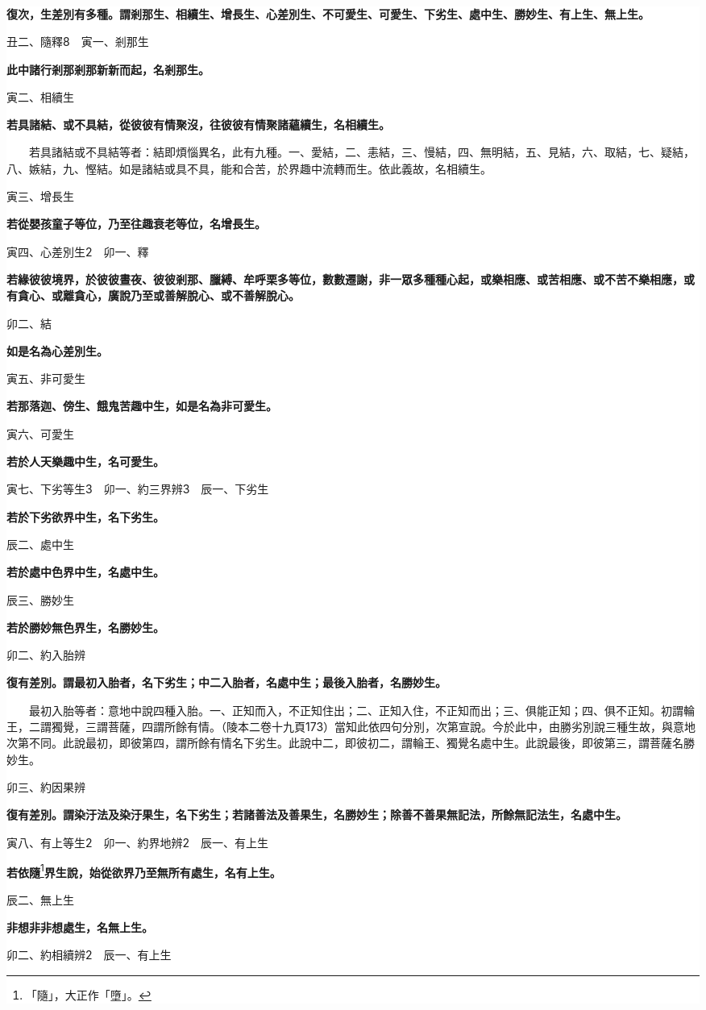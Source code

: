 **復次，生差別有多種。謂剎那生、相續生、增長生、心差別生、不可愛生、可愛生、下劣生、處中生、勝妙生、有上生、無上生。**

丑二、隨釋8　寅一、剎那生

**此中諸行剎那剎那新新而起，名剎那生。**

寅二、相續生

**若具諸結、或不具結，從彼彼有情聚沒，往彼彼有情聚諸蘊續生，名相續生。**

　　若具諸結或不具結等者：結即煩惱異名，此有九種。一、愛結，二、恚結，三、慢結，四、無明結，五、見結，六、取結，七、疑結，八、嫉結，九、慳結。如是諸結或具不具，能和合苦，於界趣中流轉而生。依此義故，名相續生。

寅三、增長生

**若從嬰孩童子等位，乃至往趣衰老等位，名增長生。**

寅四、心差別生2　卯一、釋

**若緣彼彼境界，於彼彼晝夜、彼彼剎那、臘縛、牟呼栗多等位，數數遷謝，非一眾多種種心起，或樂相應、或苦相應、或不苦不樂相應，或有貪心、或離貪心，廣說乃至或善解脫心、或不善解脫心。**

卯二、結

**如是名為心差別生。**

寅五、非可愛生

**若那落迦、傍生、餓鬼苦趣中生，如是名為非可愛生。**

寅六、可愛生

**若於人天樂趣中生，名可愛生。**

寅七、下劣等生3　卯一、約三界辨3　辰一、下劣生

**若於下劣欲界中生，名下劣生。**

辰二、處中生

**若於處中色界中生，名處中生。**

辰三、勝妙生

**若於勝妙無色界生，名勝妙生。**

卯二、約入胎辨

**復有差別。謂最初入胎者，名下劣生；中二入胎者，名處中生；最後入胎者，名勝妙生。**

　　最初入胎等者：意地中說四種入胎。一、正知而入，不正知住出；二、正知入住，不正知而出；三、俱能正知；四、俱不正知。初謂輪王，二謂獨覺，三謂菩薩，四謂所餘有情。（陵本二卷十九頁173）當知此依四句分別，次第宣說。今於此中，由勝劣別說三種生故，與意地次第不同。此說最初，即彼第四，謂所餘有情名下劣生。此說中二，即彼初二，謂輪王、獨覺名處中生。此說最後，即彼第三，謂菩薩名勝妙生。

卯三、約因果辨

**復有差別。謂染汙法及染汙果生，名下劣生；若諸善法及善果生，名勝妙生；除善不善果無記法，所餘無記法生，名處中生。**

寅八、有上等生2　卯一、約界地辨2　辰一、有上生

**若依隨**[^6]**界生說，始從欲界乃至無所有處生，名有上生。**

辰二、無上生

**非想非非想處生，名無上生。**

卯二、約相續辨2　辰一、有上生


[^1]: 「為能」，大正、陵本作「能為」。
[^2]: 「持」，披尋記原作「執」。下原文作「持」。
[^3]: 「又」，陵本作「及」。
[^4]: 「愛」，陵本作「受」，披尋記亦作「受」。（卷七原文為：「無布施、無愛養、無祠祀」）。
[^5]: 「愛」，陵本作「受」，披尋記亦作「受」。（卷七原文為：「無布施、無愛養、無祠祀」）。
[^6]: 「隨」，大正作「墮」。
[^7]: 「隨」，大正作「墮」。
[^8]: 「壽」，大正作「盡」。
[^9]: 「生」，大正作「此」。
[^10]: 「離散」，大正作「不離散」。
